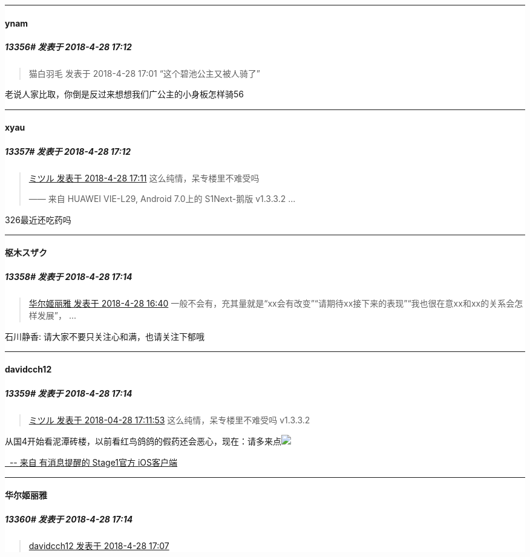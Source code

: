 
-----

####  ynam  
##### 13356#       发表于 2018-4-28 17:12


<blockquote>猫白羽毛 发表于 2018-4-28 17:01
“这个碧池公主又被人骑了”</blockquote>
老说人家比取，你倒是反过来想想我们广公主的小身板怎样骑56


-----

####  xyau  
##### 13357#       发表于 2018-4-28 17:12


<blockquote><a href="httphttps://bbs.saraba1st.com/2b/forum.php?mod=redirect&amp;goto=findpost&amp;pid=39409061&amp;ptid=1636434" target="_blank">ミツル 发表于 2018-4-28 17:11</a>
这么纯情，呆专楼里不难受吗

—— 来自 HUAWEI VIE-L29, Android 7.0上的 S1Next-鹅版 v1.3.3.2 ...</blockquote>
326最近还吃药吗


-----

####  枢木スザク  
##### 13358#       发表于 2018-4-28 17:14


<blockquote><a href="httphttps://bbs.saraba1st.com/2b/forum.php?mod=redirect&amp;goto=findpost&amp;pid=39408685&amp;ptid=1636434" target="_blank">华尔姬丽雅 发表于 2018-4-28 16:40</a>
一般不会有，充其量就是“xx会有改变”“请期待xx接下来的表现”“我也很在意xx和xx的关系会怎样发展”， ...</blockquote>
石川静香: 请大家不要只关注心和满，也请关注下郁哦


-----

####  davidcch12  
##### 13359#       发表于 2018-4-28 17:14


<blockquote><a href="httphttps://bbs.saraba1st.com/2b/forum.php?mod=redirect&amp;goto=findpost&amp;pid=39409061&amp;ptid=1636434" target="_blank">ミツル 发表于 2018-04-28 17:11:53</a>
这么纯情，呆专楼里不难受吗 v1.3.3.2</blockquote>从国4开始看泥潭砖楼，以前看红鸟鸽鸽的假药还会恶心，现在：请多来点<img src="https://static.saraba1st.com/image/smiley/face2017/065.png" referrerpolicy="no-referrer">

[  -- 来自 有消息提醒的 Stage1官方 iOS客户端](https://itunes.apple.com/fi/app/saraba1st/id1221237470?mt=8)


-----

####  华尔姬丽雅  
##### 13360#       发表于 2018-4-28 17:14


<blockquote><a href="httphttps://bbs.saraba1st.com/2b/forum.php?mod=redirect&amp;goto=findpost&amp;pid=39409001&amp;ptid=1636434" target="_blank">davidcch12 发表于 2018-4-28 17:07</a>

